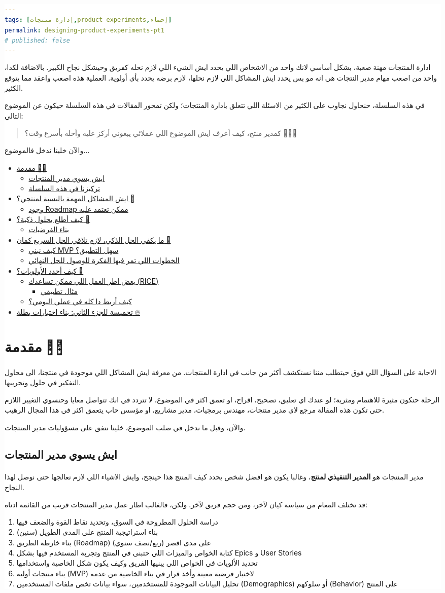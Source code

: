 ```yaml
---
tags: [إدارة منتجات,product experiments,إحصاء]
permalink: designing-product-experiments-pt1
# published: false
---
```

ادارة المنتجات مهنة صعبة، بشكل أساسي لانك واحد من الاشخاص اللي يحدد ايش الشيء اللي لازم نحله كفريق وحيشكل نجاح الكبير. بالاضافة لكدا، واحد من اصعب مهام مدير النتجات هي انه مو بس يحدد ايش المشاكل اللي لازم نحلها، لازم برضه يحدد بأي أولوية. العملية هذه اصعب واعقد مما يتوقع الكثير.

في هذه السلسلة، حنحاول نجاوب على الكثير من الاسئلة اللي تتعلق بادارة المنتجات؛ ولكن تمحور المقالات في هذه السلسلة حيكون عن الموضوع التالي:
> كمدير منتج، كيف أعرف ايش الموضوع اللي عملائي يبغوني أركز عليه وأحله بأسرع وقت؟ 🏃🏻‍♂️ 


والآن خلينا ندخل فالموضوع...

- [مقدمة 👋🏻](#مقدمة-)
  - [ايش يسوي مدير المنتجات](#ايش-يسوي-مدير-المنتجات)
  - [تركيزنا في هذه السلسلة](#تركيزنا-في-هذه-السلسلة)
- [ايش المشاكل المهمة بالنسبة لمنتجي؟ 🤔](#ايش-المشاكل-المهمة-بالنسبة-لمنتجي-)
  - [وجود Roadmap ممكن تعتمد عليه](#وجود-roadmap-ممكن-تعتمد-عليه)
- [كيف أطلع بحلول ذكية؟ 🧠](#كيف-أطلع-بحلول-ذكية-)
  - [بناء الفرضيات](#بناء-الفرضيات)
- [ما يكفي الحل الذكي، لازم تلاقي الحل السريع كمان 🚀](#ما-يكفي-الحل-الذكي-لازم-تلاقي-الحل-السريع-كمان-)
  - [كيف نبني MVP سهل التطبيق؟](#كيف-نبني-mvp-سهل-التطبيق)
  - [الخطوات اللي تمر فيها الفكرة للوصول للحل النهائي](#الخطوات-اللي-تمر-فيها-الفكرة-للوصول-للحل-النهائي)
- [كيف أحدد الأولويات؟ 🔢](#كيف-أحدد-الأولويات-)
  - [بعض اطر العمل اللي ممكن تساعدك (RICE)](#بعض-اطر-العمل-اللي-ممكن-تساعدك-rice)
    - [مثال تطبيقي](#مثال-تطبيقي)
  - [كيف أربط دا كله في عملي اليومي؟](#كيف-أربط-دا-كله-في-عملي-اليومي)
- [تحميسة للجزء الثاني: بناء اختبارات بطلة 🔥](#تحميسة-للجزء-الثاني-بناء-اختبارات-بطلة-)


# مقدمة 👋🏻
الاجابة على السؤال اللي فوق حيتطلب مننا نستكشف أكثر من جانب في ادارة المنتجات. من معرفة ايش المشاكل اللي موجودة في منتجنا، الى محاول التفكير في حلول وتجريبها.

الرحلة حتكون مثيرة للاهتمام ومثرية؛ لو عندك اي تعليق، تصحيح، اقراح، او تعمق اكثر في الموضوع، لا تتردد في انك تتواصل معايا وحنسوي التغيير اللازم حتى تكون هذه المقالة مرجع لاي مدير منتجات، مهندس برمجيات، مدير مشاريع، او مؤسس حاب يتعمق اكثر في هذا المجال الرهيب.

والآن، وقبل ما ندخل في صلب الموضوع، خلينا نتفق على مسؤوليات مدير المنتجات.

## ايش يسوي مدير المنتجات
مدير المنتجات هو **المدير التنفيذي لمنتج**، وغالبا يكون هو افضل شخص يحدد كيف المنتج هذا حينجح، وايش الاشياء اللي لازم نعالجها حتى نوصل لهذا النجاح.

قد تختلف المعام من سياسة كيان لآخر، ومن حجم فريق لآخر. ولكن، فالغالب اطار عمل مدير المنتجات قريب من القائمة ادناه:
1. دراسة الحلول المطروحة في السوق، وتحديد نقاط القوة والضعف فيها
3. بناء استراتيجية المنتج على المدى الطويل (سنين)
4. بناء خارطة الطريق (Roadmap) على مدى اقصر (ربع/نصف سنوي)
5. كتابة الخواص والميزات اللي حتبنى في المنتج وتجربة المستخدم فيها بشكل Epics و User Stories
6. تحديد الألويات في الخواص اللي يبنيها الفريق وكيف يكون شكل الخاصية واستخدامها
7. بناء منتجات أولية (MVP) لاختبار فرضية معينة وأخذ قرار في بناء الخاصية من عدمه
8. تحليل البيانات الموجودة للمستخدمين، سواء بيانات تخص ملفات المستخدمين (Demographics) أو سلوكهم (Behavior) على المنتج
